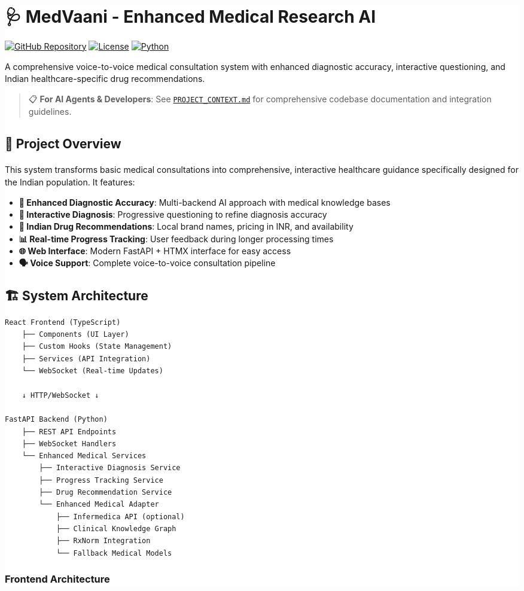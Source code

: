 # 🩺 MedVaani - Enhanced Medical Research AI

[![GitHub Repository](https://img.shields.io/badge/GitHub-MedVaani-blue?style=flat-square&logo=github)](https://github.com/spasrichakkp/MedVaani)
[![License](https://img.shields.io/badge/License-MIT-green?style=flat-square)](LICENSE)
[![Python](https://img.shields.io/badge/Python-3.8+-blue?style=flat-square&logo=python)](https://python.org)

A comprehensive voice-to-voice medical consultation system with enhanced diagnostic accuracy, interactive questioning, and Indian healthcare-specific drug recommendations.

> 📋 **For AI Agents & Developers**: See [`PROJECT_CONTEXT.md`](PROJECT_CONTEXT.md) for comprehensive codebase documentation and integration guidelines.

## 🎯 Project Overview

This system transforms basic medical consultations into comprehensive, interactive healthcare guidance specifically designed for the Indian population. It features:

- **🔬 Enhanced Diagnostic Accuracy**: Multi-backend AI approach with medical knowledge bases
- **💬 Interactive Diagnosis**: Progressive questioning to refine diagnosis accuracy
- **💊 Indian Drug Recommendations**: Local brand names, pricing in INR, and availability
- **📊 Real-time Progress Tracking**: User feedback during longer processing times
- **🌐 Web Interface**: Modern FastAPI + HTMX interface for easy access
- **🗣️ Voice Support**: Complete voice-to-voice consultation pipeline

## 🏗️ System Architecture

```
React Frontend (TypeScript)
    ├── Components (UI Layer)
    ├── Custom Hooks (State Management)
    ├── Services (API Integration)
    └── WebSocket (Real-time Updates)

    ↓ HTTP/WebSocket ↓

FastAPI Backend (Python)
    ├── REST API Endpoints
    ├── WebSocket Handlers
    └── Enhanced Medical Services
        ├── Interactive Diagnosis Service
        ├── Progress Tracking Service
        ├── Drug Recommendation Service
        └── Enhanced Medical Adapter
            ├── Infermedica API (optional)
            ├── Clinical Knowledge Graph
            ├── RxNorm Integration
            └── Fallback Medical Models
```

### Frontend Architecture

